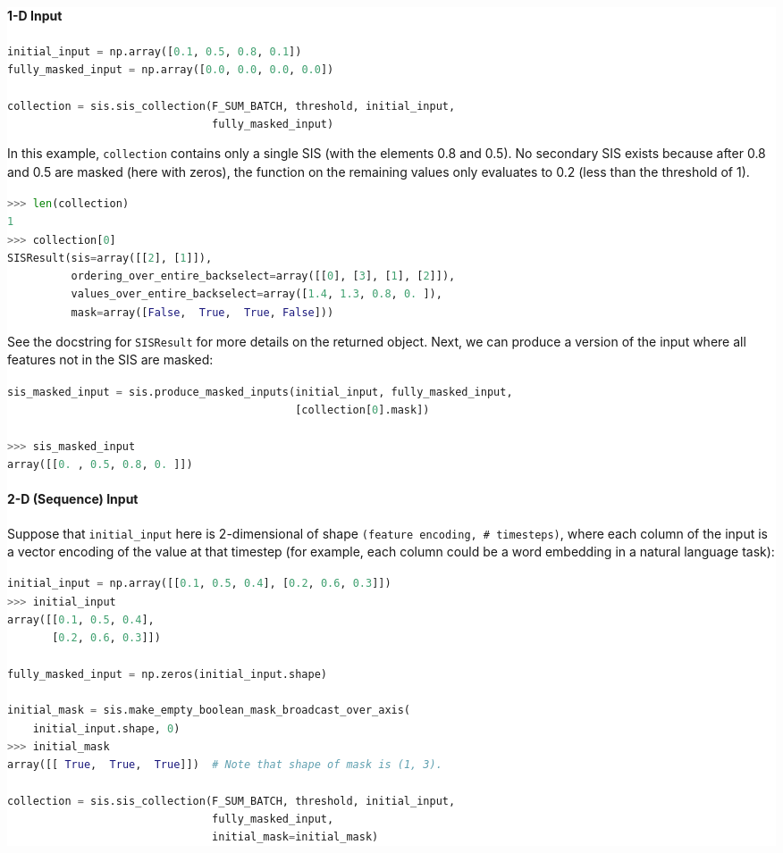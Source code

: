 
#### 1-D Input

```python
initial_input = np.array([0.1, 0.5, 0.8, 0.1])
fully_masked_input = np.array([0.0, 0.0, 0.0, 0.0])

collection = sis.sis_collection(F_SUM_BATCH, threshold, initial_input,
                                fully_masked_input)
```

In this example, `collection` contains only a single SIS (with the elements
0.8 and 0.5). No secondary SIS exists because after 0.8 and 0.5 are masked
(here with zeros), the function on the remaining values only evaluates to 0.2
(less than the threshold of 1).

```python
>>> len(collection)
1
>>> collection[0]
SISResult(sis=array([[2], [1]]),
          ordering_over_entire_backselect=array([[0], [3], [1], [2]]),
          values_over_entire_backselect=array([1.4, 1.3, 0.8, 0. ]),
          mask=array([False,  True,  True, False]))
```

See the docstring for `SISResult` for more details on the returned object.
Next, we can produce a version of the input where all features not in the SIS
are masked:

```python
sis_masked_input = sis.produce_masked_inputs(initial_input, fully_masked_input,
                                             [collection[0].mask])

>>> sis_masked_input
array([[0. , 0.5, 0.8, 0. ]])
```


#### 2-D (Sequence) Input

Suppose that `initial_input` here is 2-dimensional of shape
`(feature encoding, # timesteps)`, where each column of the input is a vector
encoding of the value at that timestep (for example, each column could be a word
embedding in a natural language task):

```python
initial_input = np.array([[0.1, 0.5, 0.4], [0.2, 0.6, 0.3]])
>>> initial_input
array([[0.1, 0.5, 0.4],
       [0.2, 0.6, 0.3]])

fully_masked_input = np.zeros(initial_input.shape)

initial_mask = sis.make_empty_boolean_mask_broadcast_over_axis(
    initial_input.shape, 0)
>>> initial_mask
array([[ True,  True,  True]])  # Note that shape of mask is (1, 3).

collection = sis.sis_collection(F_SUM_BATCH, threshold, initial_input,
                                fully_masked_input,
                                initial_mask=initial_mask)
```
